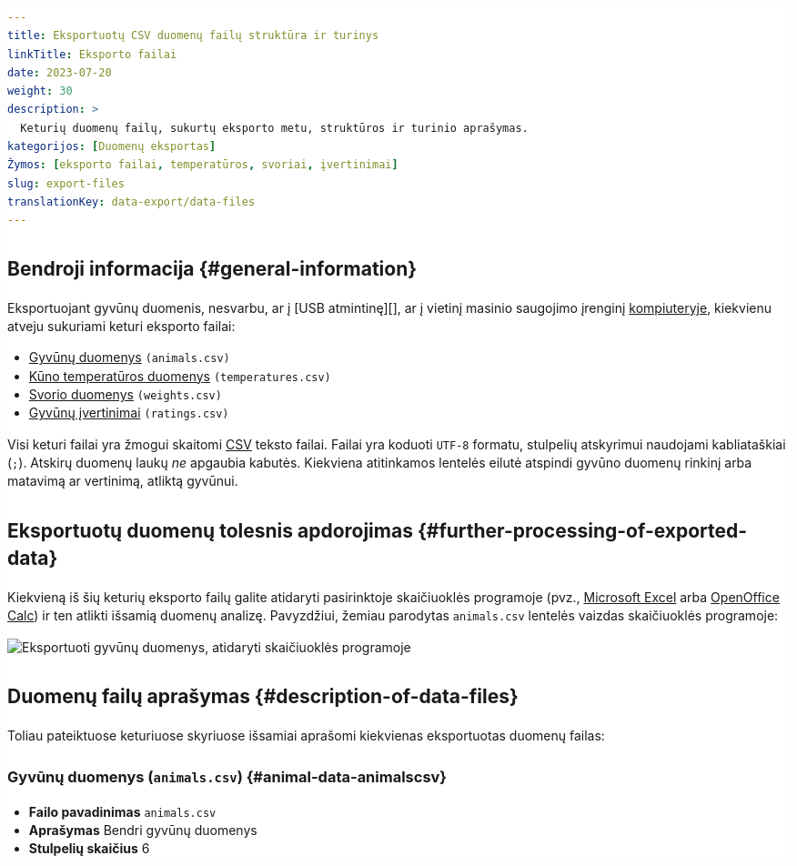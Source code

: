 ```yaml
---
title: Eksportuotų CSV duomenų failų struktūra ir turinys
linkTitle: Eksporto failai
date: 2023-07-20
weight: 30
description: >
  Keturių duomenų failų, sukurtų eksporto metu, struktūros ir turinio aprašymas.
kategorijos: [Duomenų eksportas]
Žymos: [eksporto failai, temperatūros, svoriai, įvertinimai]
slug: export-files
translationKey: data-export/data-files
---
```

## Bendroji informacija {#general-information}

Eksportuojant gyvūnų duomenis, nesvarbu, ar į [USB atmintinę][], ar į vietinį masinio saugojimo įrenginį [kompiuteryje][], kiekvienu atveju sukuriami keturi eksporto failai:

- [Gyvūnų duomenys][] `(animals.csv)`
- [Kūno temperatūros duomenys][] `(temperatures.csv)`
- [Svorio duomenys][] `(weights.csv)`
- [Gyvūnų įvertinimai][] `(ratings.csv)`

[USB atmintinė]: ../usb-drive/
[kompiuteryje]: ../pc/

[Gyvūnų duomenys]: #animal-data-animalscsv
[Kūno temperatūros duomenys]: #body-temperature-data-temperaturescsv
[Svorio duomenys]: #weight-data-weightscsv
[Gyvūnų įvertinimai]: #animal-ratings-ratingscsv

Visi keturi failai yra žmogui skaitomi [CSV](https://en.wikipedia.org/wiki/Comma-separated_values) teksto failai. Failai yra koduoti `UTF-8` formatu, stulpelių atskyrimui naudojami kabliataškiai (`;`). Atskirų duomenų laukų *ne* apgaubia kabutės. Kiekviena atitinkamos lentelės eilutė atspindi gyvūno duomenų rinkinį arba matavimą ar vertinimą, atliktą gyvūnui.

## Eksportuotų duomenų tolesnis apdorojimas {#further-processing-of-exported-data}

Kiekvieną iš šių keturių eksporto failų galite atidaryti pasirinktoje skaičiuoklės programoje (pvz., [Microsoft Excel](https://products.office.com/excel) arba [OpenOffice Calc](https://www.openoffice.org/)) ir ten atlikti išsamią duomenų analizę. Pavyzdžiui, žemiau parodytas `animals.csv` lentelės vaizdas skaičiuoklės programoje:

![Eksportuoti gyvūnų duomenys, atidaryti skaičiuoklės programoje](../images/animals.png "Gyvūnų duomenys atidaryti skaičiuoklės programoje")

## Duomenų failų aprašymas {#description-of-data-files}

Toliau pateiktuose keturiuose skyriuose išsamiai aprašomi kiekvienas eksportuotas duomenų failas:

### Gyvūnų duomenys (`animals.csv`) {#animal-data-animalscsv}

- **Failo pavadinimas** `animals.csv`
- **Aprašymas** Bendri gyvūnų duomenys
- **Stulpelių skaičius** 6


[ISO1174/85]: https://en.wikipedia.org/wiki/ISO_11784_and_ISO_11785
[animals.csv]: /data-export/animals.csv
[temperatures.csv]: /data-export/temperatures.csv
[weights.csv]: /data-export/weights.csv
[ratings.csv]: /data-export/ratings.csv